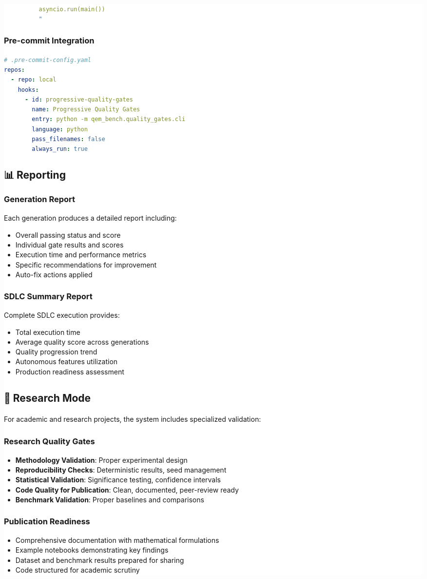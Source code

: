 ```yaml
          asyncio.run(main())
          "
```

### Pre-commit Integration
```yaml
# .pre-commit-config.yaml
repos:
  - repo: local
    hooks:
      - id: progressive-quality-gates
        name: Progressive Quality Gates
        entry: python -m qem_bench.quality_gates.cli
        language: python
        pass_filenames: false
        always_run: true
```

## 📊 Reporting

### Generation Report
Each generation produces a detailed report including:
- Overall passing status and score
- Individual gate results and scores
- Execution time and performance metrics
- Specific recommendations for improvement
- Auto-fix actions applied

### SDLC Summary Report
Complete SDLC execution provides:
- Total execution time
- Average quality score across generations
- Quality progression trend
- Autonomous features utilization
- Production readiness assessment

## 🔬 Research Mode

For academic and research projects, the system includes specialized validation:

### Research Quality Gates
- **Methodology Validation**: Proper experimental design
- **Reproducibility Checks**: Deterministic results, seed management
- **Statistical Validation**: Significance testing, confidence intervals
- **Code Quality for Publication**: Clean, documented, peer-review ready
- **Benchmark Validation**: Proper baselines and comparisons

### Publication Readiness
- Comprehensive documentation with mathematical formulations
- Example notebooks demonstrating key findings
- Dataset and benchmark results prepared for sharing
- Code structured for academic scrutiny
